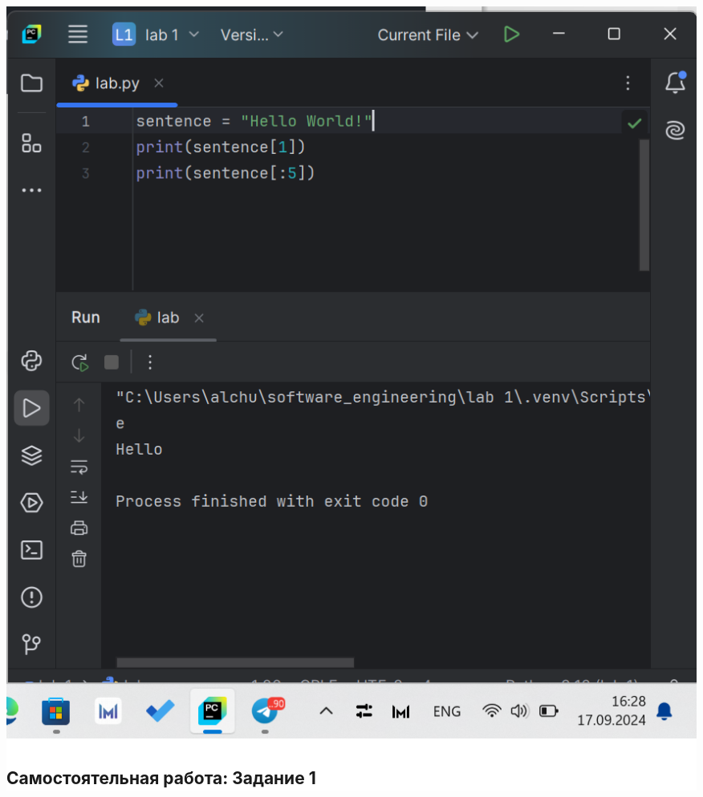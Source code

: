 ![Меню](https://github.com/Alexsandra-Chunareva/Sasha-Chunareva/blob/tema2/Files%20of%20Tema2/lab%202/1.10.png)



## Самостоятельная работа: Задание 1
